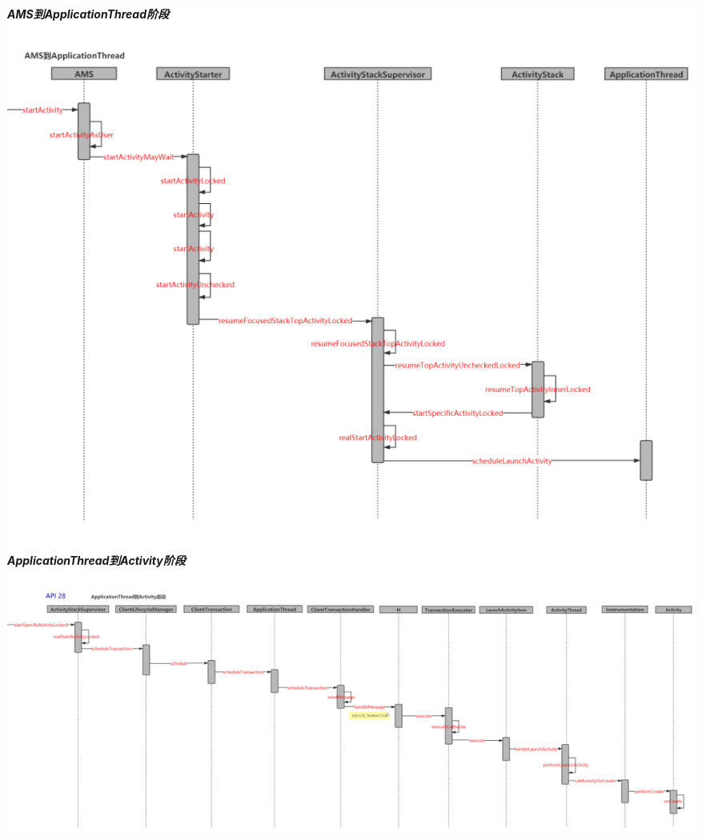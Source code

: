 ##### AMS到ApplicationThread阶段
![](../../../../res/AMS到ApplicationThread阶段.bmp)
##### ApplicationThread到Activity阶段
![](../../../../res/ApplicationThread到Activity阶段.bmp)
